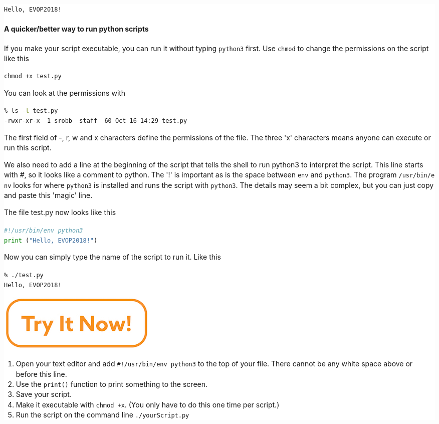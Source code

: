 ```bash
Hello, EVOP2018!
```

#### A quicker/better way to run python scripts

If you make your script executable, you can run it without typing `python3` first. Use `chmod` to change the permissions on the script like this

`chmod +x test.py`

You can look at the permissions with 

```bash
% ls -l test.py 
-rwxr-xr-x  1 srobb  staff  60 Oct 16 14:29 test.py

```

The first field of -, r, w and x characters define the permissions of the file. The three 'x' characters means anyone can execute or run this script. 

We also need to add a line at the beginning of the script that tells the shell to run python3 to interpret the script. This line starts with #, so it looks like a comment to python. The '!' is important as is the space between `env` and `python3`. The program `/usr/bin/env` looks for where `python3` is installed and runs the script with `python3`. The details may seem a bit complex, but you can just copy and paste this 'magic' line.

The file test.py now looks like this

```python
#!/usr/bin/env python3
print ("Hello, EVOP2018!")
```

Now you can simply type the name of the script to run it. Like this

```bash
% ./test.py
Hello, EVOP2018!

```



![try it](images/Try-It-Now.jpg)



1. Open your text editor and add `#!/usr/bin/env python3` to the top of your file. There cannot be any white space above or before this line.
2. Use the `print()` function to print something to the screen.
3. Save your script.
4. Make it executable with `chmod +x`. (You only have to do this one time per script.)
5. Run the script on the command line `./yourScript.py` 
